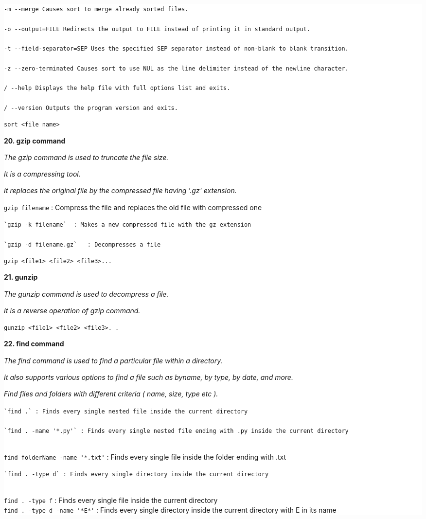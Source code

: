    -m --merge Causes sort to merge already sorted files.

    -o --output=FILE Redirects the output to FILE instead of printing it in standard output.

    -t --field-separator=SEP Uses the specified SEP separator instead of non-blank to blank transition.

    -z --zero-terminated Causes sort to use NUL as the line delimiter instead of the newline character.

    / --help Displays the help file with full options list and exits.

    / --version Outputs the program version and exits.

````syntax
sort <file name>  
````

**20. gzip command**

*The gzip command is used to truncate the file size.*

 *It is a compressing tool.*

*It replaces the original file by the compressed file having '.gz' extension.*

`gzip filename` 	: Compress the file and replaces the old file with compressed one
	
	`gzip -k filename` 	: Makes a new compressed file with the gz extension
	
	`gzip -d filename.gz`	: Decompresses a file


````syntax
gzip <file1> <file2> <file3>...  
````

**21. gunzip**

*The gunzip command is used to decompress a file.*

*It is a reverse operation of gzip command.*

````syntax
gunzip <file1> <file2> <file3>. .  
````

**22. find command**

*The find command is used to find a particular file within a directory.* 

*It also supports various options to find a file such as byname, by type, by date, and more.*

*Find files and folders with different criteria ( name, size, type etc ).*

	`find .` : Finds every single nested file inside the current directory	
	
	`find . -name '*.py'` : Finds every single nested file ending with .py inside the current directory
​	
	`find folderName -name '*.txt'` : Finds every single  file inside the folder ending with .txt

	`find . -type d` : Finds every single directory inside the current directory
​	
	`find . -type f` : Finds every single file inside the current directory
​	
	`find . -type d -name '*E*'` : Finds every single directory inside the current directory with E in its name
